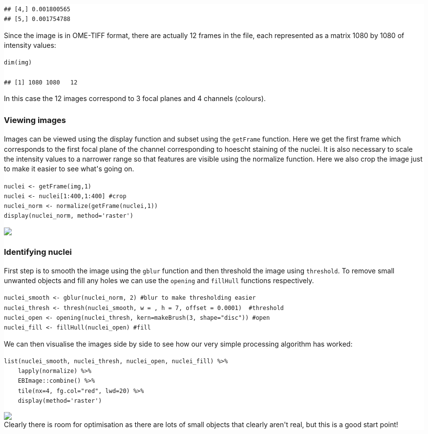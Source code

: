     ## [4,] 0.001800565
    ## [5,] 0.001754788

Since the image is in OME-TIFF format, there are actually 12 frames in
the file, each represented as a matrix 1080 by 1080 of intensity values:

    dim(img)

    ## [1] 1080 1080   12

In this case the 12 images correspond to 3 focal planes and 4 channels
(colours).

### Viewing images

Images can be viewed using the display function and subset using the
`getFrame` function. Here we get the first frame which corresponds to
the first focal plane of the channel corresponding to hoescht staining
of the nuclei. It is also necessary to scale the intensity values to a
narrower range so that features are visible using the normalize
function. Here we also crop the image just to make it easier to see
what's going on.

    nuclei <- getFrame(img,1)
    nuclei <- nuclei[1:400,1:400] #crop
    nuclei_norm <- normalize(getFrame(nuclei,1))
    display(nuclei_norm, method='raster')

<img src="/img/2016-10-13-image-analysis-3_files/figure-markdown_strict/unnamed-chunk-3-1.png" style="display: block; margin: auto;" />

### Identifying nuclei

First step is to smooth the image using the `gblur` function and then
threshold the image using `threshold`. To remove small unwanted objects
and fill any holes we can use the `opening` and `fillHull` functions
respectively.

    nuclei_smooth <- gblur(nuclei_norm, 2) #blur to make thresholding easier
    nuclei_thresh <- thresh(nuclei_smooth, w = , h = 7, offset = 0.0001)  #threshold
    nuclei_open <- opening(nuclei_thresh, kern=makeBrush(3, shape="disc")) #open
    nuclei_fill <- fillHull(nuclei_open) #fill

We can then visualise the images side by side to see how our very simple
processing algorithm has worked:

    list(nuclei_smooth, nuclei_thresh, nuclei_open, nuclei_fill) %>%
        lapply(normalize) %>%
        EBImage::combine() %>%
        tile(nx=4, fg.col="red", lwd=20) %>%
        display(method='raster')

<img src="/img/2016-10-13-image-analysis-3_files/figure-markdown_strict/unnamed-chunk-5-1.png" style="display: block; margin: auto;" />
Clearly there is room for optimisation as there are lots of small
objects that clearly aren't real, but this is a good start point!
